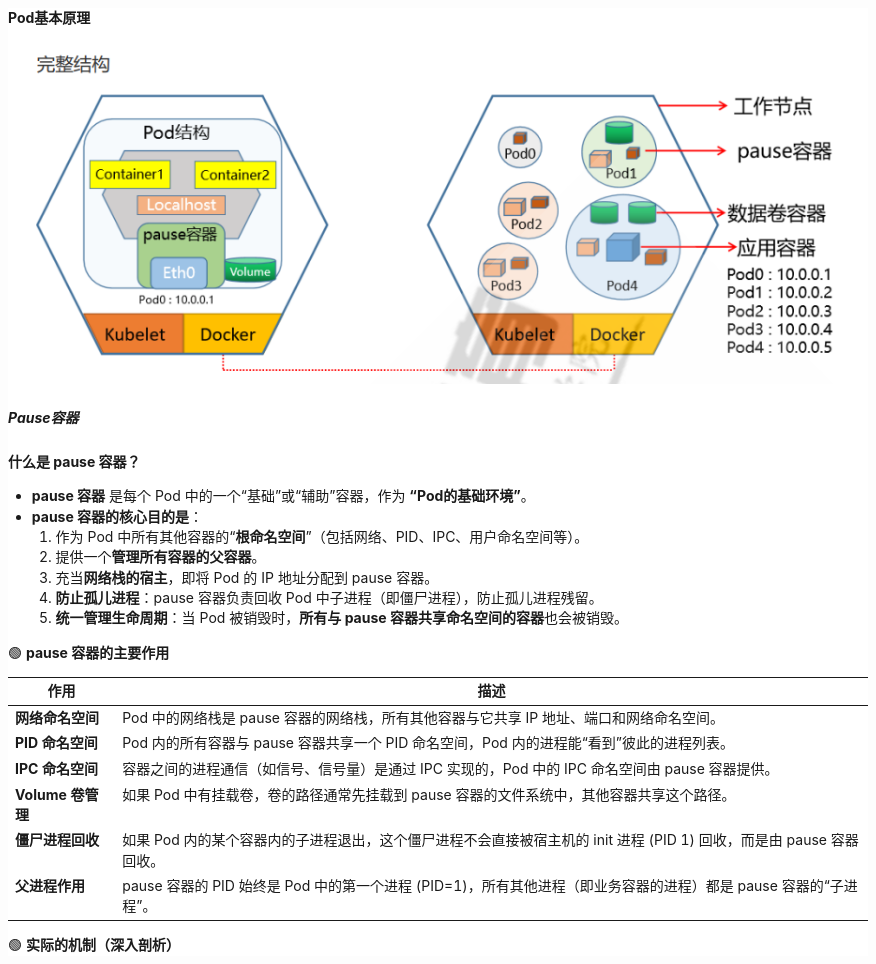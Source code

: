 

#### Pod基本原理

![image-20241217182330834](../markdown_img/image-20241217182330834.png)

##### Pause容器

**什么是 pause 容器？**

- **pause 容器** 是每个 Pod 中的一个“基础”或“辅助”容器，作为 **“Pod的基础环境”**。
- **pause 容器的核心目的是**：
  1. 作为 Pod 中所有其他容器的“**根命名空间**”（包括网络、PID、IPC、用户命名空间等）。
  2. 提供一个**管理所有容器的父容器**。
  3. 充当**网络栈的宿主**，即将 Pod 的 IP 地址分配到 pause 容器。
  4. **防止孤儿进程**：pause 容器负责回收 Pod 中子进程（即僵尸进程），防止孤儿进程残留。
  5. **统一管理生命周期**：当 Pod 被销毁时，**所有与 pause 容器共享命名空间的容器**也会被销毁。



🟢 **pause 容器的主要作用**

| **作用**          | **描述**                                                     |
| ----------------- | ------------------------------------------------------------ |
| **网络命名空间**  | Pod 中的网络栈是 pause 容器的网络栈，所有其他容器与它共享 IP 地址、端口和网络命名空间。 |
| **PID 命名空间**  | Pod 内的所有容器与 pause 容器共享一个 PID 命名空间，Pod 内的进程能“看到”彼此的进程列表。 |
| **IPC 命名空间**  | 容器之间的进程通信（如信号、信号量）是通过 IPC 实现的，Pod 中的 IPC 命名空间由 pause 容器提供。 |
| **Volume 卷管理** | 如果 Pod 中有挂载卷，卷的路径通常先挂载到 pause 容器的文件系统中，其他容器共享这个路径。 |
| **僵尸进程回收**  | 如果 Pod 内的某个容器内的子进程退出，这个僵尸进程不会直接被宿主机的 init 进程 (PID 1) 回收，而是由 pause 容器回收。 |
| **父进程作用**    | pause 容器的 PID 始终是 Pod 中的第一个进程 (PID=1)，所有其他进程（即业务容器的进程）都是 pause 容器的“子进程”。 |





🟢 **实际的机制（深入剖析）**
